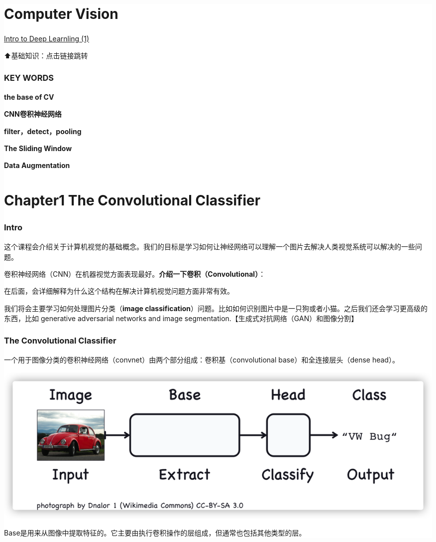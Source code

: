 # Computer Vision

[Intro to Deep Learnling (1)](https://www.notion.so/Intro-to-Deep-Learnling-1-a705fa043a29467482232311095ead37?pvs=21)

⬆️基础知识：点击链接跳转

### KEY WORDS

**the base of CV**

**CNN卷积神经网络**

**filter，detect，pooling**

**The Sliding Window**

**Data Augmentation**

# Chapter1 **The Convolutional Classifier**

### Intro

这个课程会介绍关于计算机视觉的基础概念。我们的目标是学习如何让神经网络可以理解一个图片去解决人类视觉系统可以解决的一些问题。

卷积神经网络（CNN）在机器视觉方面表现最好。**介绍一下卷积（Convolutional）**：

在后面，会详细解释为什么这个结构在解决计算机视觉问题方面非常有效。

我们将会主要学习如何处理图片分类（**image classification**）问题。比如如何识别图片中是一只狗或者小猫。之后我们还会学习更高级的东西，比如 generative adversarial networks and image segmentation.【生成式对抗网络（GAN）和图像分割】

### **The Convolutional Classifier**

一个用于图像分类的卷积神经网络（convnet）由两个部分组成：卷积基（convolutional base）和全连接层头（dense head）。

![Untitled](Computer%20Vision%205ff5c4bcbe884ca4a23b6f665059edae/Untitled.png)

Base是用来从图像中提取特征的。它主要由执行卷积操作的层组成，但通常也包括其他类型的层。
